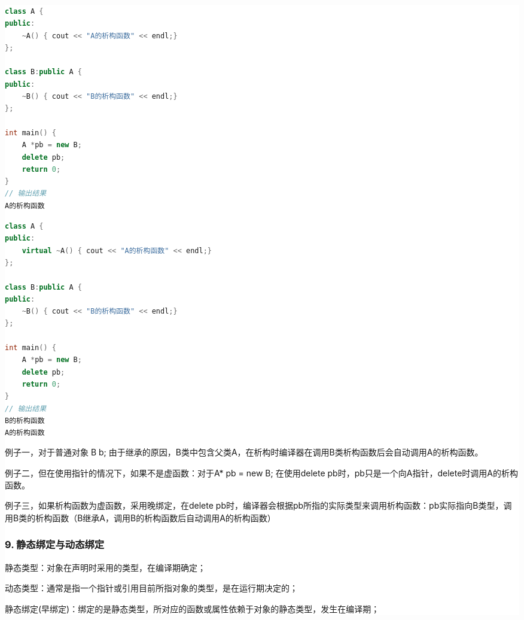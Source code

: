 ```C++
class A {
public:
    ~A() { cout << "A的析构函数" << endl;}
};

class B:public A {
public:
    ~B() { cout << "B的析构函数" << endl;}
};

int main() {
    A *pb = new B;
    delete pb;
    return 0;
}
// 输出结果
A的析构函数
```

```C++
class A {
public:
    virtual ~A() { cout << "A的析构函数" << endl;}
};

class B:public A {
public:
    ~B() { cout << "B的析构函数" << endl;}
};

int main() {
    A *pb = new B;
    delete pb;
    return 0;
}
// 输出结果
B的析构函数
A的析构函数
```

例子一，对于普通对象 B b; 由于继承的原因，B类中包含父类A，在析构时编译器在调用B类析构函数后会自动调用A的析构函数。

例子二，但在使用指针的情况下，如果不是虚函数：对于A* pb = new B; 在使用delete pb时，pb只是一个向A指针，delete时调用A的析构函数。

例子三，如果析构函数为虚函数，采用晚绑定，在delete pb时，编译器会根据pb所指的实际类型来调用析构函数：pb实际指向B类型，调用B类的析构函数（B继承A，调用B的析构函数后自动调用A的析构函数）

### 9. 静态绑定与动态绑定

静态类型：对象在声明时采用的类型，在编译期确定；

动态类型：通常是指一个指针或引用目前所指对象的类型，是在运行期决定的；

静态绑定(早绑定)：绑定的是静态类型，所对应的函数或属性依赖于对象的静态类型，发生在编译期；
